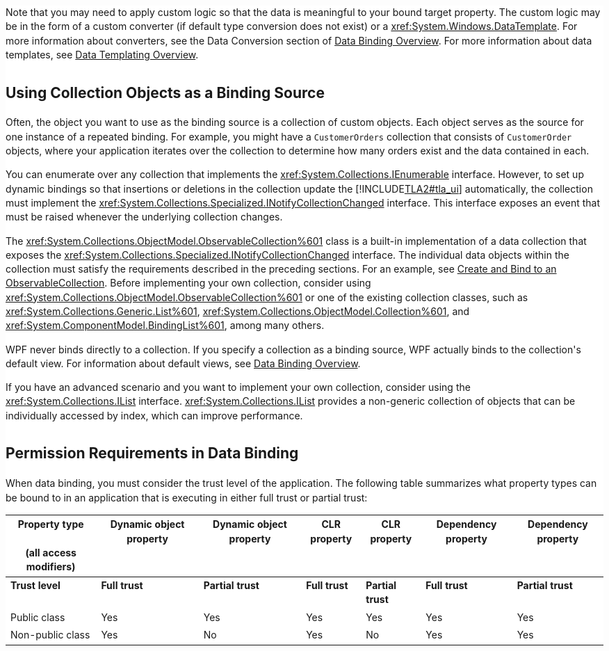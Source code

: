  Note that you may need to apply custom logic so that the data is meaningful to your bound target property. The custom logic may be in the form of a custom converter (if default type conversion does not exist) or a <xref:System.Windows.DataTemplate>. For more information about converters, see the Data Conversion section of [Data Binding Overview](../../../../docs/framework/wpf/data/data-binding-overview.md). For more information about data templates, see [Data Templating Overview](../../../../docs/framework/wpf/data/data-templating-overview.md).  
  
<a name="collections"></a>   
## Using Collection Objects as a Binding Source  
 Often, the object you want to use as the binding source is a collection of custom objects. Each object serves as the source for one instance of a repeated binding. For example, you might have a `CustomerOrders` collection that consists of `CustomerOrder` objects, where your application iterates over the collection to determine how many orders exist and the data contained in each.  
  
 You can enumerate over any collection that implements the <xref:System.Collections.IEnumerable> interface. However, to set up dynamic bindings so that insertions or deletions in the collection update the [!INCLUDE[TLA2#tla_ui](../../../../includes/tla2sharptla-ui-md.md)] automatically, the collection must implement the <xref:System.Collections.Specialized.INotifyCollectionChanged> interface. This interface exposes an event that must be raised whenever the underlying collection changes.  
  
 The <xref:System.Collections.ObjectModel.ObservableCollection%601> class is a built-in implementation of a data collection that exposes the <xref:System.Collections.Specialized.INotifyCollectionChanged> interface. The individual data objects within the collection must satisfy the requirements described in the preceding sections. For an example, see [Create and Bind to an ObservableCollection](../../../../docs/framework/wpf/data/how-to-create-and-bind-to-an-observablecollection.md). Before implementing your own collection, consider using <xref:System.Collections.ObjectModel.ObservableCollection%601> or one of the existing collection classes, such as <xref:System.Collections.Generic.List%601>, <xref:System.Collections.ObjectModel.Collection%601>, and <xref:System.ComponentModel.BindingList%601>, among many others.  
  
 WPF never binds directly to a collection. If you specify a collection as a binding source, WPF actually binds to the collection's default view. For information about default views, see [Data Binding Overview](../../../../docs/framework/wpf/data/data-binding-overview.md).  
  
 If you have an advanced scenario and you want to implement your own collection, consider using the <xref:System.Collections.IList> interface. <xref:System.Collections.IList> provides a non-generic collection of objects that can be individually accessed by index, which can improve performance.  
  
<a name="permissions"></a>   
## Permission Requirements in Data Binding  
 When data binding, you must consider the trust level of the application. The following table summarizes what property types can be bound to in an application that is executing in either full trust or partial trust:  
  
|Property type<br /><br /> (all access modifiers)|Dynamic object property|Dynamic object property|CLR property|CLR property|Dependency property|Dependency property|  
|------------------------------------------------|-----------------------------|-----------------------------|------------------|------------------|-------------------------|-------------------------|  
|**Trust level**|**Full trust**|**Partial trust**|**Full trust**|**Partial trust**|**Full trust**|**Partial trust**|  
|Public class|Yes|Yes|Yes|Yes|Yes|Yes|  
|Non-public class|Yes|No|Yes|No|Yes|Yes|  
  
